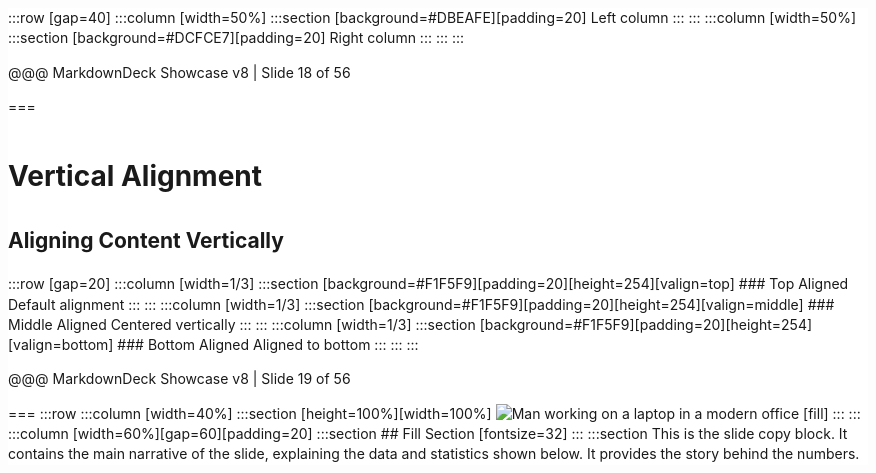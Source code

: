 :::row [gap=40]
    :::column [width=50%]
        :::section [background=#DBEAFE][padding=20]
            Left column
        :::
    :::
    :::column [width=50%]
        :::section [background=#DCFCE7][padding=20]
            Right column
        :::
    :::
:::

@@@
MarkdownDeck Showcase v8 | Slide 18 of 56

===

# Vertical Alignment

## Aligning Content Vertically

:::row [gap=20]
    :::column [width=1/3]
        :::section [background=#F1F5F9][padding=20][height=254][valign=top]
            ### Top Aligned
            Default alignment
        :::
    :::
    :::column [width=1/3]
        :::section [background=#F1F5F9][padding=20][height=254][valign=middle]
            ### Middle Aligned
            Centered vertically
        :::
    :::
    :::column [width=1/3]
        :::section [background=#F1F5F9][padding=20][height=254][valign=bottom]
            ### Bottom Aligned
            Aligned to bottom
        :::
    :::
:::

@@@
MarkdownDeck Showcase v8 | Slide 19 of 56

===
:::row
    :::column [width=40%]
        :::section [height=100%][width=100%]
            ![Man working on a laptop in a modern office](https://images.unsplash.com/photo-1556742502-ec7c0e9f34b1?q=80&w=1887) [fill]
        :::
    :::
    :::column [width=60%][gap=60][padding=20]
        :::section
            ## Fill Section [fontsize=32]
        :::
        :::section
            This is the slide copy block. It contains the main narrative of the slide, explaining the data and statistics shown below. It provides the story behind the numbers.